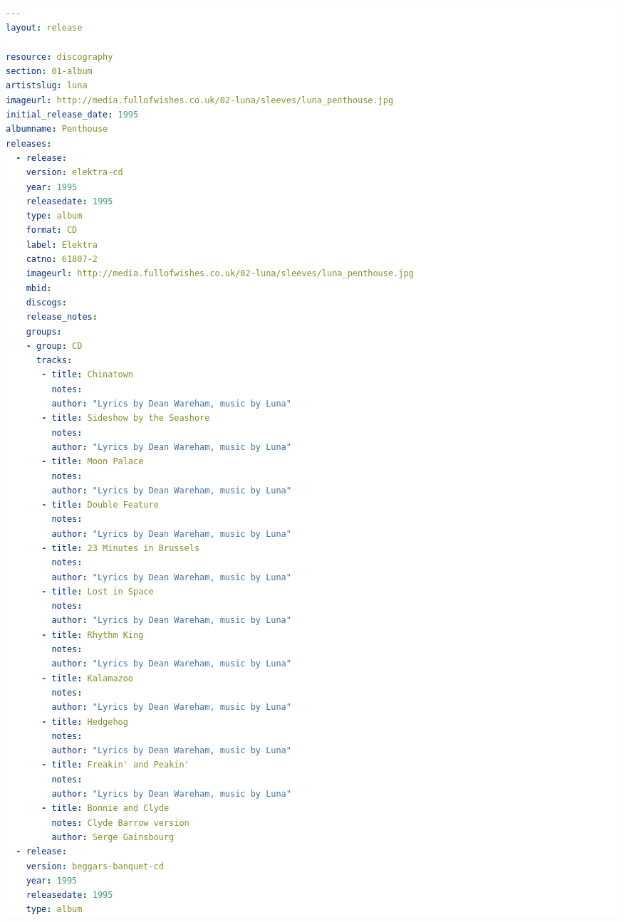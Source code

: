 ```yaml
---
layout: release

resource: discography
section: 01-album
artistslug: luna
imageurl: http://media.fullofwishes.co.uk/02-luna/sleeves/luna_penthouse.jpg
initial_release_date: 1995
albumname: Penthouse
releases:
  - release: 
    version: elektra-cd
    year: 1995
    releasedate: 1995
    type: album
    format: CD
    label: Elektra
    catno: 61807-2
    imageurl: http://media.fullofwishes.co.uk/02-luna/sleeves/luna_penthouse.jpg
    mbid: 
    discogs: 
    release_notes: 
    groups:
    - group: CD
      tracks:
       - title: Chinatown
         notes: 
         author: "Lyrics by Dean Wareham, music by Luna"
       - title: Sideshow by the Seashore
         notes: 
         author: "Lyrics by Dean Wareham, music by Luna"
       - title: Moon Palace
         notes: 
         author: "Lyrics by Dean Wareham, music by Luna"
       - title: Double Feature
         notes: 
         author: "Lyrics by Dean Wareham, music by Luna"
       - title: 23 Minutes in Brussels
         notes: 
         author: "Lyrics by Dean Wareham, music by Luna"
       - title: Lost in Space
         notes: 
         author: "Lyrics by Dean Wareham, music by Luna"
       - title: Rhythm King
         notes: 
         author: "Lyrics by Dean Wareham, music by Luna"
       - title: Kalamazoo
         notes: 
         author: "Lyrics by Dean Wareham, music by Luna"
       - title: Hedgehog
         notes: 
         author: "Lyrics by Dean Wareham, music by Luna"
       - title: Freakin' and Peakin'
         notes: 
         author: "Lyrics by Dean Wareham, music by Luna"
       - title: Bonnie and Clyde 
         notes: Clyde Barrow version
         author: Serge Gainsbourg
  - release: 
    version: beggars-banquet-cd
    year: 1995
    releasedate: 1995
    type: album
```